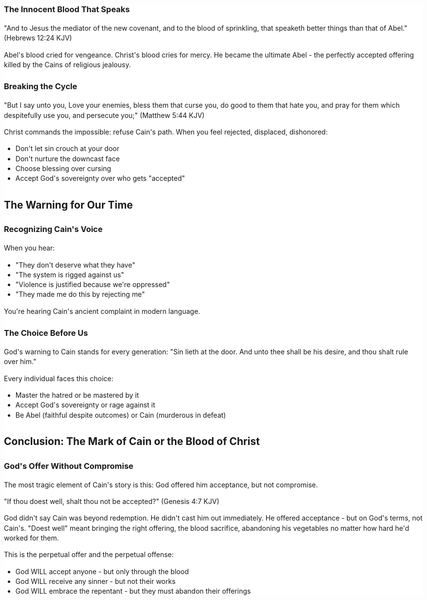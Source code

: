 ### The Innocent Blood That Speaks
"And to Jesus the mediator of the new covenant, and to the blood of sprinkling, that speaketh better things than that of Abel." (Hebrews 12:24 KJV)

Abel's blood cried for vengeance. Christ's blood cries for mercy. He became the ultimate Abel - the perfectly accepted offering killed by the Cains of religious jealousy.

### Breaking the Cycle
"But I say unto you, Love your enemies, bless them that curse you, do good to them that hate you, and pray for them which despitefully use you, and persecute you;" (Matthew 5:44 KJV)

Christ commands the impossible: refuse Cain's path. When you feel rejected, displaced, dishonored:
- Don't let sin crouch at your door
- Don't nurture the downcast face
- Choose blessing over cursing
- Accept God's sovereignty over who gets "accepted"

## The Warning for Our Time

### Recognizing Cain's Voice
When you hear:
- "They don't deserve what they have"
- "The system is rigged against us"
- "Violence is justified because we're oppressed"
- "They made me do this by rejecting me"

You're hearing Cain's ancient complaint in modern language.

### The Choice Before Us
God's warning to Cain stands for every generation: "Sin lieth at the door. And unto thee shall be his desire, and thou shalt rule over him."

Every individual faces this choice:
- Master the hatred or be mastered by it
- Accept God's sovereignty or rage against it
- Be Abel (faithful despite outcomes) or Cain (murderous in defeat)

## Conclusion: The Mark of Cain or the Blood of Christ

### God's Offer Without Compromise
The most tragic element of Cain's story is this: God offered him acceptance, but not compromise.

"If thou doest well, shalt thou not be accepted?" (Genesis 4:7 KJV)

God didn't say Cain was beyond redemption. He didn't cast him out immediately. He offered acceptance - but on God's terms, not Cain's. "Doest well" meant bringing the right offering, the blood sacrifice, abandoning his vegetables no matter how hard he'd worked for them.

This is the perpetual offer and the perpetual offense:
- God WILL accept anyone - but only through the blood
- God WILL receive any sinner - but not their works
- God WILL embrace the repentant - but they must abandon their offerings
